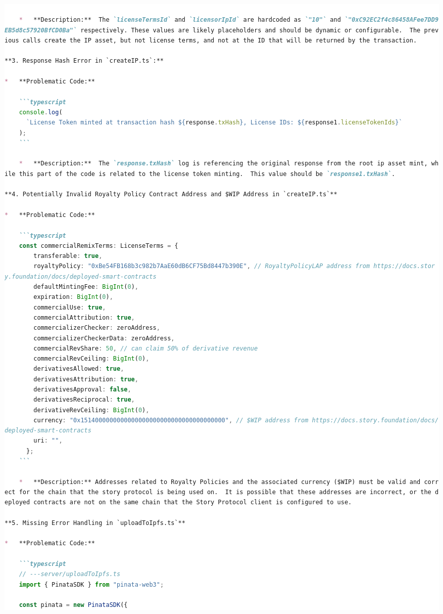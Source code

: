 ```markdown

    *   **Description:**  The `licenseTermsId` and `licensorIpId` are hardcoded as `"10"` and `"0xC92EC2f4c86458AFee7DD9EB5d8c57920BfCD0Ba"` respectively. These values are likely placeholders and should be dynamic or configurable.  The previous calls create the IP asset, but not license terms, and not at the ID that will be returned by the transaction.

**3. Response Hash Error in `createIP.ts`:**

*   **Problematic Code:**

    ```typescript
    console.log(
      `License Token minted at transaction hash ${response.txHash}, License IDs: ${response1.licenseTokenIds}`
    );
    ```

    *   **Description:**  The `response.txHash` log is referencing the original response from the root ip asset mint, while this part of the code is related to the license token minting.  This value should be `response1.txHash`.

**4. Potentially Invalid Royalty Policy Contract Address and $WIP Address in `createIP.ts`**

*   **Problematic Code:**

    ```typescript
    const commercialRemixTerms: LicenseTerms = {
        transferable: true,
        royaltyPolicy: "0xBe54FB168b3c982b7AaE60dB6CF75Bd8447b390E", // RoyaltyPolicyLAP address from https://docs.story.foundation/docs/deployed-smart-contracts
        defaultMintingFee: BigInt(0),
        expiration: BigInt(0),
        commercialUse: true,
        commercialAttribution: true,
        commercializerChecker: zeroAddress,
        commercializerCheckerData: zeroAddress,
        commercialRevShare: 50, // can claim 50% of derivative revenue
        commercialRevCeiling: BigInt(0),
        derivativesAllowed: true,
        derivativesAttribution: true,
        derivativesApproval: false,
        derivativesReciprocal: true,
        derivativeRevCeiling: BigInt(0),
        currency: "0x1514000000000000000000000000000000000000", // $WIP address from https://docs.story.foundation/docs/deployed-smart-contracts
        uri: "",
      };
    ```

    *   **Description:** Addresses related to Royalty Policies and the associated currency ($WIP) must be valid and correct for the chain that the story protocol is being used on.  It is possible that these addresses are incorrect, or the deployed contracts are not on the same chain that the Story Protocol client is configured to use.

**5. Missing Error Handling in `uploadToIpfs.ts`**

*   **Problematic Code:**

    ```typescript
    // ---server/uploadToIpfs.ts
    import { PinataSDK } from "pinata-web3";

    const pinata = new PinataSDK({
```